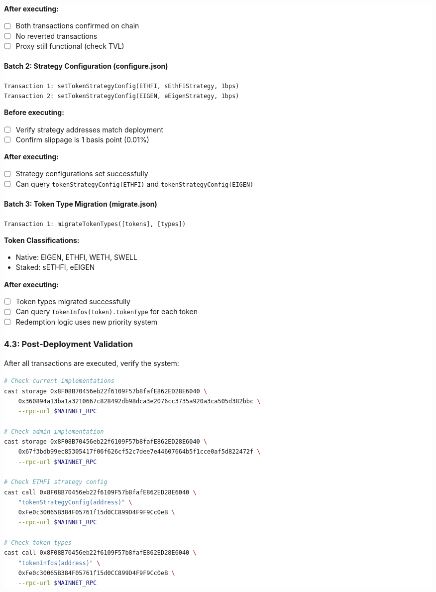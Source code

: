**After executing:**
- [ ] Both transactions confirmed on chain
- [ ] No reverted transactions
- [ ] Proxy still functional (check TVL)

#### Batch 2: Strategy Configuration (configure.json)

```
Transaction 1: setTokenStrategyConfig(ETHFI, sEthFiStrategy, 1bps)
Transaction 2: setTokenStrategyConfig(EIGEN, eEigenStrategy, 1bps)
```

**Before executing:**
- [ ] Verify strategy addresses match deployment
- [ ] Confirm slippage is 1 basis point (0.01%)

**After executing:**
- [ ] Strategy configurations set successfully
- [ ] Can query `tokenStrategyConfig(ETHFI)` and `tokenStrategyConfig(EIGEN)`

#### Batch 3: Token Type Migration (migrate.json)

```
Transaction 1: migrateTokenTypes([tokens], [types])
```

**Token Classifications:**
- Native: EIGEN, ETHFI, WETH, SWELL
- Staked: sETHFI, eEIGEN

**After executing:**
- [ ] Token types migrated successfully
- [ ] Can query `tokenInfos(token).tokenType` for each token
- [ ] Redemption logic uses new priority system

### 4.3: Post-Deployment Validation

After all transactions are executed, verify the system:

```bash
# Check current implementations
cast storage 0x8F08B70456eb22f6109F57b8fafE862ED28E6040 \
    0x360894a13ba1a3210667c828492db98dca3e2076cc3735a920a3ca505d382bbc \
    --rpc-url $MAINNET_RPC

# Check admin implementation
cast storage 0x8F08B70456eb22f6109F57b8fafE862ED28E6040 \
    0x67f3bdb99ec85305417f06f626cf52c7dee7e44607664b5f1cce0af5d822472f \
    --rpc-url $MAINNET_RPC

# Check ETHFI strategy config
cast call 0x8F08B70456eb22f6109F57b8fafE862ED28E6040 \
    "tokenStrategyConfig(address)" \
    0xFe0c30065B384F05761f15d0CC899D4F9F9Cc0eB \
    --rpc-url $MAINNET_RPC

# Check token types
cast call 0x8F08B70456eb22f6109F57b8fafE862ED28E6040 \
    "tokenInfos(address)" \
    0xFe0c30065B384F05761f15d0CC899D4F9F9Cc0eB \
    --rpc-url $MAINNET_RPC
```
